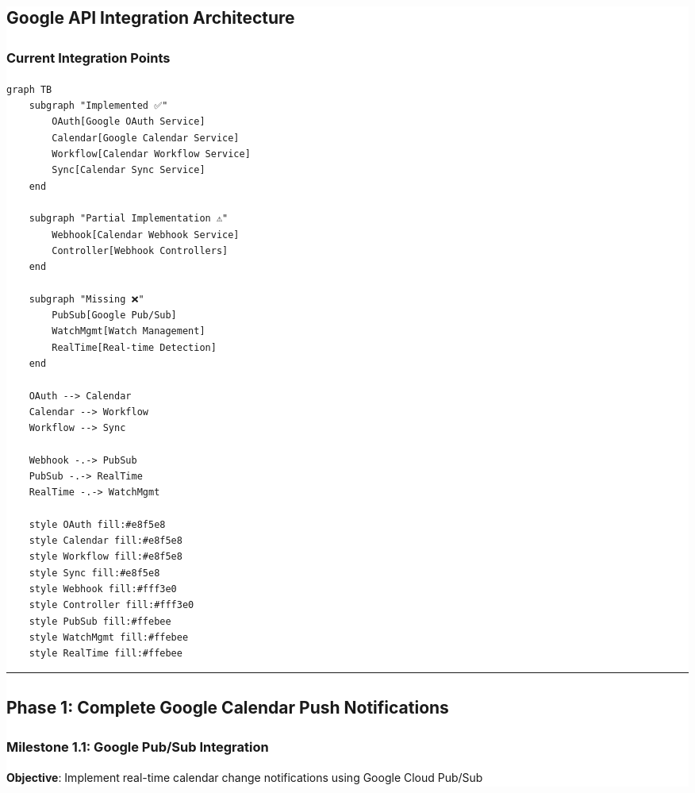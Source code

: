 
## Google API Integration Architecture

### Current Integration Points

```mermaid
graph TB
    subgraph "Implemented ✅"
        OAuth[Google OAuth Service]
        Calendar[Google Calendar Service]
        Workflow[Calendar Workflow Service]
        Sync[Calendar Sync Service]
    end
    
    subgraph "Partial Implementation ⚠️"
        Webhook[Calendar Webhook Service]
        Controller[Webhook Controllers]
    end
    
    subgraph "Missing ❌"
        PubSub[Google Pub/Sub]
        WatchMgmt[Watch Management]
        RealTime[Real-time Detection]
    end
    
    OAuth --> Calendar
    Calendar --> Workflow
    Workflow --> Sync
    
    Webhook -.-> PubSub
    PubSub -.-> RealTime
    RealTime -.-> WatchMgmt
    
    style OAuth fill:#e8f5e8
    style Calendar fill:#e8f5e8
    style Workflow fill:#e8f5e8
    style Sync fill:#e8f5e8
    style Webhook fill:#fff3e0
    style Controller fill:#fff3e0
    style PubSub fill:#ffebee
    style WatchMgmt fill:#ffebee
    style RealTime fill:#ffebee
```

---

## Phase 1: Complete Google Calendar Push Notifications

### Milestone 1.1: Google Pub/Sub Integration

**Objective**: Implement real-time calendar change notifications using Google Cloud Pub/Sub
